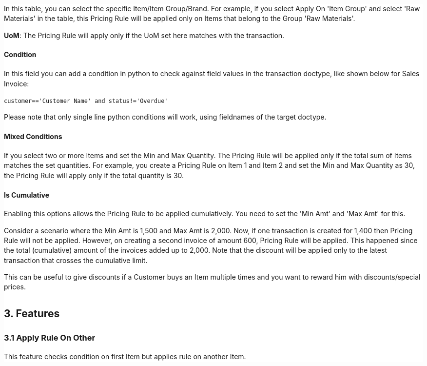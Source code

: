 In this table, you can select the specific Item/Item Group/Brand. For example, if you select Apply On 'Item Group' and select 'Raw Materials' in the table, this Pricing Rule will be applied only on Items that belong to the Group 'Raw Materials'.


**UoM**: The Pricing Rule will apply only if the UoM set here matches with the transaction.


#### Condition


In this field you can add a condition in python to check against field values in the transaction doctype, like shown below for Sales Invoice:



```
customer=='Customer Name' and status!='Overdue'

```

Please note that only single line python conditions will work, using fieldnames of the target doctype.


#### Mixed Conditions


If you select two or more Items and set the Min and Max Quantity. The Pricing Rule will be applied only if the total sum of Items matches the set quantities. For example, you create a Pricing Rule on Item 1 and Item 2 and set the Min and Max Quantity as 30, the Pricing Rule will apply only if the total quantity is 30.


#### Is Cumulative


Enabling this options allows the Pricing Rule to be applied cumulatively. You need to set the 'Min Amt' and 'Max Amt' for this.


Consider a scenario where the Min Amt is 1,500 and Max Amt is 2,000. Now, if one transaction is created for 1,400 then Pricing Rule will not be applied. However, on creating a second invoice of amount 600, Pricing Rule will be applied. This happened since the total (cumulative) amount of the invoices added up to 2,000. Note that the discount will be applied only to the latest transaction that crosses the cumulative limit.


This can be useful to give discounts if a Customer buys an Item multiple times and you want to reward him with discounts/special prices.


## 3. Features


### 3.1 Apply Rule On Other


This feature checks condition on first Item but applies rule on another Item.

